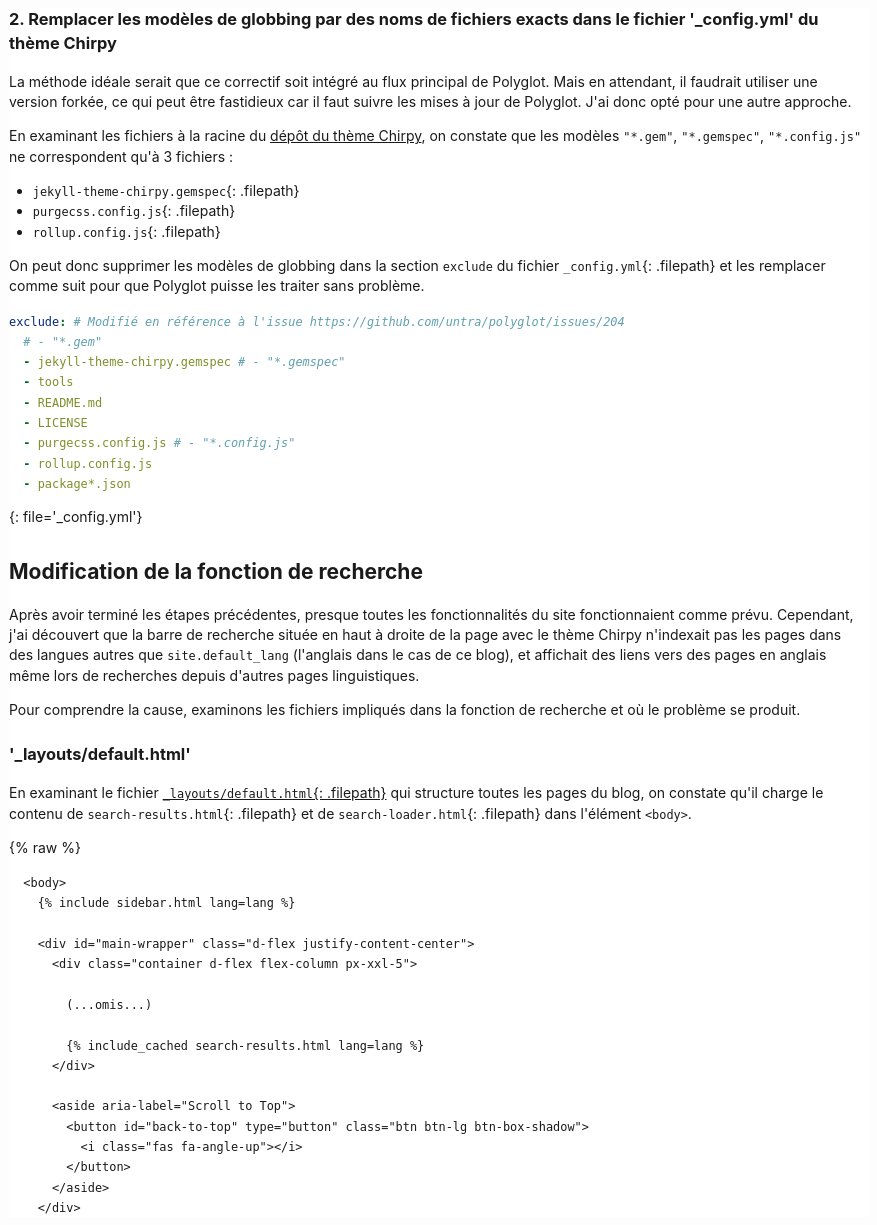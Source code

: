 ### 2. Remplacer les modèles de globbing par des noms de fichiers exacts dans le fichier '\_config.yml' du thème Chirpy
La méthode idéale serait que ce correctif soit intégré au flux principal de Polyglot. Mais en attendant, il faudrait utiliser une version forkée, ce qui peut être fastidieux car il faut suivre les mises à jour de Polyglot. J'ai donc opté pour une autre approche.

En examinant les fichiers à la racine du [dépôt du thème Chirpy](https://github.com/cotes2020/jekyll-theme-chirpy), on constate que les modèles `"*.gem"`, `"*.gemspec"`, `"*.config.js"` ne correspondent qu'à 3 fichiers :
- `jekyll-theme-chirpy.gemspec`{: .filepath}
- `purgecss.config.js`{: .filepath}
- `rollup.config.js`{: .filepath}

On peut donc supprimer les modèles de globbing dans la section `exclude` du fichier `_config.yml`{: .filepath} et les remplacer comme suit pour que Polyglot puisse les traiter sans problème.

```yml
exclude: # Modifié en référence à l'issue https://github.com/untra/polyglot/issues/204
  # - "*.gem"
  - jekyll-theme-chirpy.gemspec # - "*.gemspec"
  - tools
  - README.md
  - LICENSE
  - purgecss.config.js # - "*.config.js"
  - rollup.config.js
  - package*.json
```
{: file='\_config.yml'}

## Modification de la fonction de recherche
Après avoir terminé les étapes précédentes, presque toutes les fonctionnalités du site fonctionnaient comme prévu. Cependant, j'ai découvert que la barre de recherche située en haut à droite de la page avec le thème Chirpy n'indexait pas les pages dans des langues autres que `site.default_lang` (l'anglais dans le cas de ce blog), et affichait des liens vers des pages en anglais même lors de recherches depuis d'autres pages linguistiques.

Pour comprendre la cause, examinons les fichiers impliqués dans la fonction de recherche et où le problème se produit.

### '\_layouts/default.html'
En examinant le fichier [`_layouts/default.html`{: .filepath}](https://github.com/cotes2020/jekyll-theme-chirpy/blob/master/_layouts/default.html) qui structure toutes les pages du blog, on constate qu'il charge le contenu de `search-results.html`{: .filepath} et de `search-loader.html`{: .filepath} dans l'élément `<body>`.

{% raw %}
```liquid
  <body>
    {% include sidebar.html lang=lang %}

    <div id="main-wrapper" class="d-flex justify-content-center">
      <div class="container d-flex flex-column px-xxl-5">
        
        (...omis...)

        {% include_cached search-results.html lang=lang %}
      </div>

      <aside aria-label="Scroll to Top">
        <button id="back-to-top" type="button" class="btn btn-lg btn-box-shadow">
          <i class="fas fa-angle-up"></i>
        </button>
      </aside>
    </div>

```
